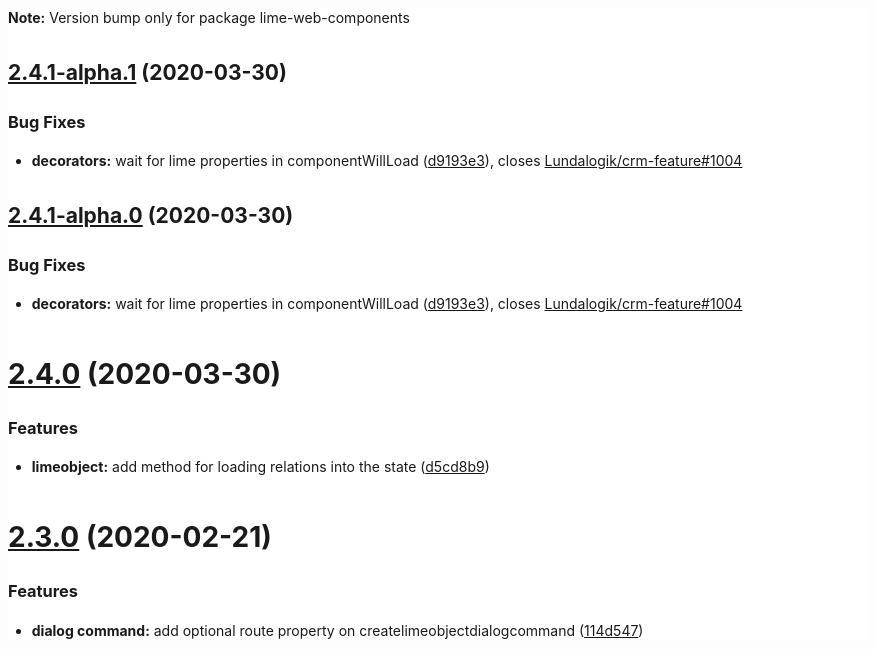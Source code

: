 **Note:** Version bump only for package lime-web-components





## [2.4.1-alpha.1](https://github.com/Lundalogik/lime-web-components/compare/v2.4.0...v2.4.1-alpha.1) (2020-03-30)


### Bug Fixes

* **decorators:** wait for lime properties in componentWillLoad ([d9193e3](https://github.com/Lundalogik/lime-web-components/commit/d9193e3e4dc1d2892dbb766a6fd9a0e2234e4da0)), closes [Lundalogik/crm-feature#1004](https://github.com/Lundalogik/crm-feature/issues/1004)





## [2.4.1-alpha.0](https://github.com/Lundalogik/lime-web-components/compare/v2.4.0...v2.4.1-alpha.0) (2020-03-30)


### Bug Fixes

* **decorators:** wait for lime properties in componentWillLoad ([d9193e3](https://github.com/Lundalogik/lime-web-components/commit/d9193e3e4dc1d2892dbb766a6fd9a0e2234e4da0)), closes [Lundalogik/crm-feature#1004](https://github.com/Lundalogik/crm-feature/issues/1004)





# [2.4.0](https://github.com/Lundalogik/lime-web-components/compare/v2.3.0...v2.4.0) (2020-03-30)


### Features

* **limeobject:** add method for loading relations into the state ([d5cd8b9](https://github.com/Lundalogik/lime-web-components/commit/d5cd8b9e9a4565130b172f892b5d31210b7eef9f))





# [2.3.0](https://github.com/Lundalogik/lime-web-components/compare/v2.2.1...v2.3.0) (2020-02-21)


### Features

* **dialog command:** add optional route property on createlimeobjectdialogcommand ([114d547](https://github.com/Lundalogik/lime-web-components/commit/114d5472464f3b4845f889ef7227bd5a5a29191c))



